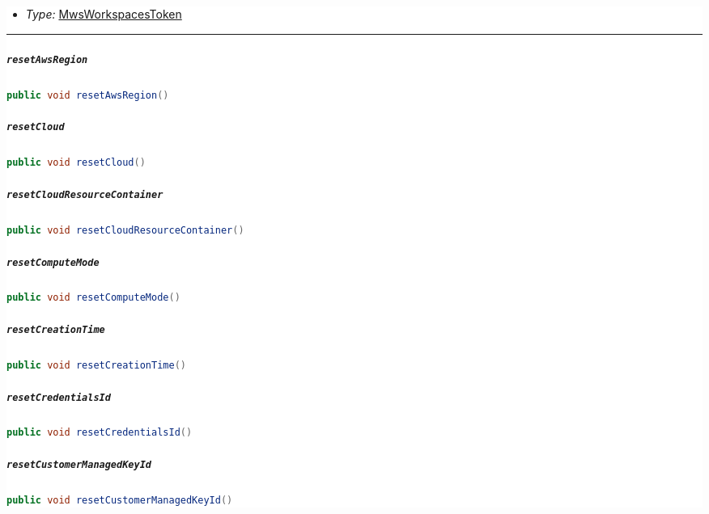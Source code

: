 - *Type:* <a href="#@cdktf/provider-databricks.mwsWorkspaces.MwsWorkspacesToken">MwsWorkspacesToken</a>

---

##### `resetAwsRegion` <a name="resetAwsRegion" id="@cdktf/provider-databricks.mwsWorkspaces.MwsWorkspaces.resetAwsRegion"></a>

```java
public void resetAwsRegion()
```

##### `resetCloud` <a name="resetCloud" id="@cdktf/provider-databricks.mwsWorkspaces.MwsWorkspaces.resetCloud"></a>

```java
public void resetCloud()
```

##### `resetCloudResourceContainer` <a name="resetCloudResourceContainer" id="@cdktf/provider-databricks.mwsWorkspaces.MwsWorkspaces.resetCloudResourceContainer"></a>

```java
public void resetCloudResourceContainer()
```

##### `resetComputeMode` <a name="resetComputeMode" id="@cdktf/provider-databricks.mwsWorkspaces.MwsWorkspaces.resetComputeMode"></a>

```java
public void resetComputeMode()
```

##### `resetCreationTime` <a name="resetCreationTime" id="@cdktf/provider-databricks.mwsWorkspaces.MwsWorkspaces.resetCreationTime"></a>

```java
public void resetCreationTime()
```

##### `resetCredentialsId` <a name="resetCredentialsId" id="@cdktf/provider-databricks.mwsWorkspaces.MwsWorkspaces.resetCredentialsId"></a>

```java
public void resetCredentialsId()
```

##### `resetCustomerManagedKeyId` <a name="resetCustomerManagedKeyId" id="@cdktf/provider-databricks.mwsWorkspaces.MwsWorkspaces.resetCustomerManagedKeyId"></a>

```java
public void resetCustomerManagedKeyId()
```
